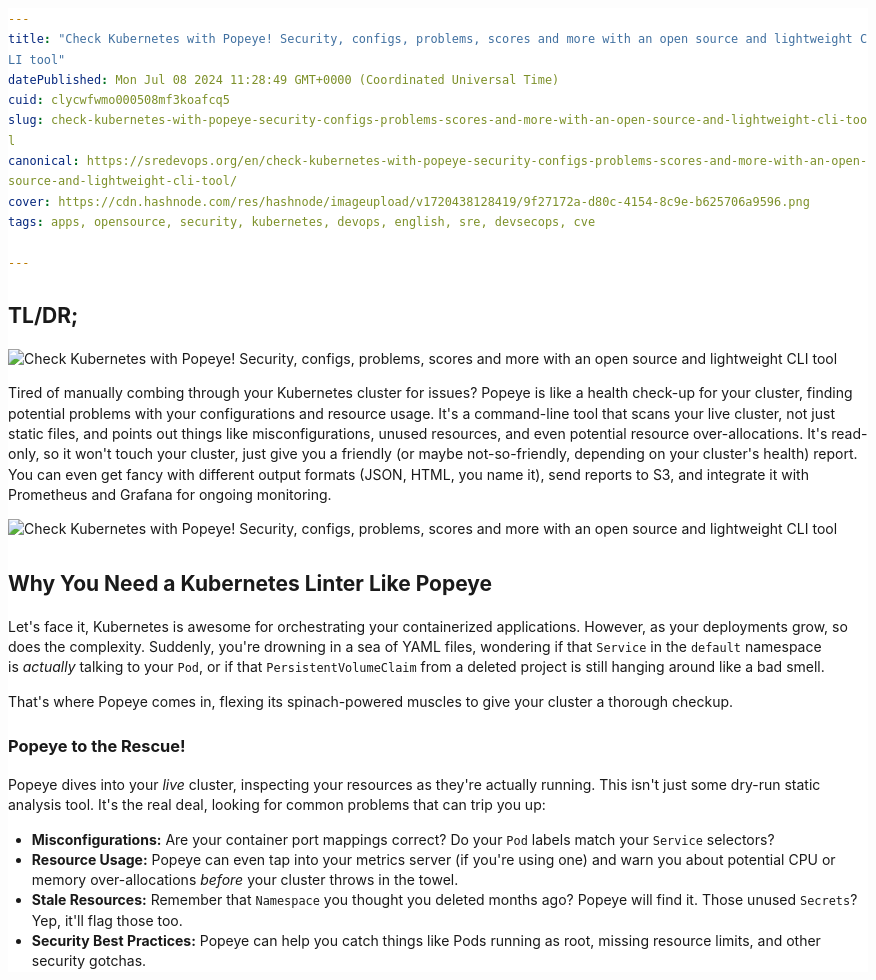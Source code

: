 ```yaml
---
title: "Check Kubernetes with Popeye! Security, configs, problems, scores and more with an open source and lightweight CLI tool"
datePublished: Mon Jul 08 2024 11:28:49 GMT+0000 (Coordinated Universal Time)
cuid: clycwfwmo000508mf3koafcq5
slug: check-kubernetes-with-popeye-security-configs-problems-scores-and-more-with-an-open-source-and-lightweight-cli-tool
canonical: https://sredevops.org/en/check-kubernetes-with-popeye-security-configs-problems-scores-and-more-with-an-open-source-and-lightweight-cli-tool/
cover: https://cdn.hashnode.com/res/hashnode/imageupload/v1720438128419/9f27172a-d80c-4154-8c9e-b625706a9596.png
tags: apps, opensource, security, kubernetes, devops, english, sre, devsecops, cve

---
```


TL/DR;
------

![Check Kubernetes with Popeye! Security, configs, problems, scores and more with an open source and lightweight CLI tool](https://cdn.hashnode.com/res/hashnode/imageupload/v1720438124563/dd4cede4-11b3-4ee2-a310-8b3b1bf74502.png)

Tired of manually combing through your Kubernetes cluster for issues? Popeye is like a health check-up for your cluster, finding potential problems with your configurations and resource usage. It's a command-line tool that scans your live cluster, not just static files, and points out things like misconfigurations, unused resources, and even potential resource over-allocations. It's read-only, so it won't touch your cluster, just give you a friendly (or maybe not-so-friendly, depending on your cluster's health) report. You can even get fancy with different output formats (JSON, HTML, you name it), send reports to S3, and integrate it with Prometheus and Grafana for ongoing monitoring.

![Check Kubernetes with Popeye! Security, configs, problems, scores and more with an open source and lightweight CLI tool](https://cdn.hashnode.com/res/hashnode/imageupload/v1720438125190/adc12f18-8c92-4a93-a82b-ac9c0484d1ae.png)

Why You Need a Kubernetes Linter Like Popeye
--------------------------------------------

Let's face it, Kubernetes is awesome for orchestrating your containerized applications. However, as your deployments grow, so does the complexity. Suddenly, you're drowning in a sea of YAML files, wondering if that `Service` in the `default` namespace is _actually_ talking to your `Pod`, or if that `PersistentVolumeClaim` from a deleted project is still hanging around like a bad smell.

That's where Popeye comes in, flexing its spinach-powered muscles to give your cluster a thorough checkup.

### Popeye to the Rescue!

Popeye dives into your _live_ cluster, inspecting your resources as they're actually running. This isn't just some dry-run static analysis tool. It's the real deal, looking for common problems that can trip you up:

*   **Misconfigurations:** Are your container port mappings correct? Do your `Pod` labels match your `Service` selectors?
*   **Resource Usage:** Popeye can even tap into your metrics server (if you're using one) and warn you about potential CPU or memory over-allocations _before_ your cluster throws in the towel.
*   **Stale Resources:** Remember that `Namespace` you thought you deleted months ago? Popeye will find it. Those unused `Secrets`? Yep, it'll flag those too.
*   **Security Best Practices:** Popeye can help you catch things like Pods running as root, missing resource limits, and other security gotchas.
